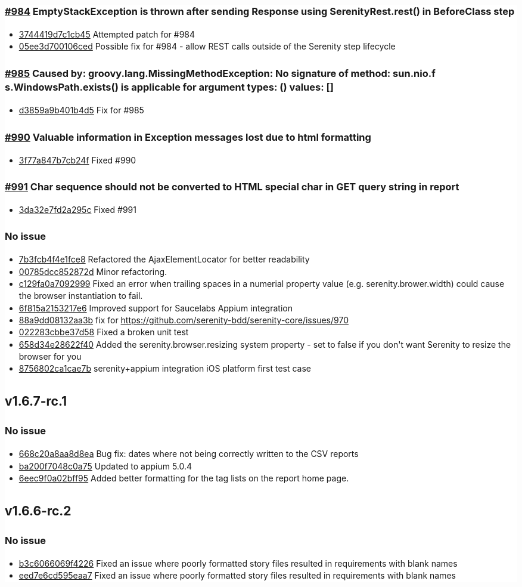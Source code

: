 ### [#984](https://github.com/serenity-bdd/serenity-core/issues/984) EmptyStackException is thrown after sending Response using SerenityRest.rest() in BeforeClass step
 * [3744419d7c1cb45](https://github.com/serenity-bdd/serenity-core/commit/3744419d7c1cb45) Attempted patch for #984
 * [05ee3d700106ced](https://github.com/serenity-bdd/serenity-core/commit/05ee3d700106ced) Possible fix for #984 - allow REST calls outside of the Serenity step lifecycle
### [#985](https://github.com/serenity-bdd/serenity-core/issues/985) Caused by: groovy.lang.MissingMethodException: No signature of method: sun.nio.f s.WindowsPath.exists() is applicable for argument types: () values: []
 * [d3859a9b401b4d5](https://github.com/serenity-bdd/serenity-core/commit/d3859a9b401b4d5) Fix for #985
### [#990](https://github.com/serenity-bdd/serenity-core/issues/990) Valuable information in Exception messages lost due to html formatting
 * [3f77a847b7cb24f](https://github.com/serenity-bdd/serenity-core/commit/3f77a847b7cb24f) Fixed #990
### [#991](https://github.com/serenity-bdd/serenity-core/issues/991) Char sequence should not be converted to HTML special char in GET query string in report
 * [3da32e7fd2a295c](https://github.com/serenity-bdd/serenity-core/commit/3da32e7fd2a295c) Fixed #991
### No issue
 * [7b3fcb4f4e1fce8](https://github.com/serenity-bdd/serenity-core/commit/7b3fcb4f4e1fce8) Refactored the AjaxElementLocator for better readability
 * [00785dcc852872d](https://github.com/serenity-bdd/serenity-core/commit/00785dcc852872d) Minor refactoring.
 * [c129fa0a7092999](https://github.com/serenity-bdd/serenity-core/commit/c129fa0a7092999) Fixed an error when trailing spaces in a numerial property value (e.g. serenity.brower.width) could cause the browser instantiation to fail.
 * [6f815a2153217e6](https://github.com/serenity-bdd/serenity-core/commit/6f815a2153217e6) Improved support for Saucelabs Appium integration
 * [88a9dd08132aa3b](https://github.com/serenity-bdd/serenity-core/commit/88a9dd08132aa3b) fix for https://github.com/serenity-bdd/serenity-core/issues/970
 * [022283cbbe37d58](https://github.com/serenity-bdd/serenity-core/commit/022283cbbe37d58) Fixed a broken unit test
 * [658d34e28622f40](https://github.com/serenity-bdd/serenity-core/commit/658d34e28622f40) Added the serenity.browser.resizing system property - set to false if you don't want Serenity to resize the browser for you
 * [8756802ca1cae7b](https://github.com/serenity-bdd/serenity-core/commit/8756802ca1cae7b) serenity+appium integration iOS platform first test case
## v1.6.7-rc.1
### No issue
 * [668c20a8aa8d8ea](https://github.com/serenity-bdd/serenity-core/commit/668c20a8aa8d8ea) Bug fix: dates where not being correctly written to the CSV reports
 * [ba200f7048c0a75](https://github.com/serenity-bdd/serenity-core/commit/ba200f7048c0a75) Updated to appium 5.0.4
 * [6eec9f0a02bff95](https://github.com/serenity-bdd/serenity-core/commit/6eec9f0a02bff95) Added better formatting for the tag lists on the report home page.
## v1.6.6-rc.2
### No issue
 * [b3c6066069f4226](https://github.com/serenity-bdd/serenity-core/commit/b3c6066069f4226) Fixed an issue where poorly formatted story files resulted in requirements with blank names
 * [eed7e6cd595eaa7](https://github.com/serenity-bdd/serenity-core/commit/eed7e6cd595eaa7) Fixed an issue where poorly formatted story files resulted in requirements with blank names
